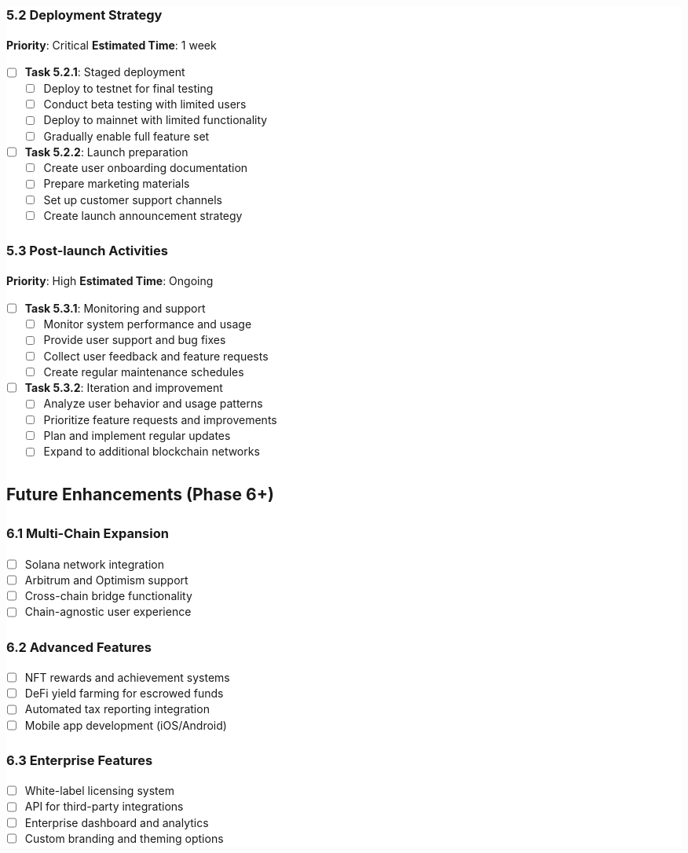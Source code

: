 ### 5.2 Deployment Strategy
**Priority**: Critical
**Estimated Time**: 1 week

- [ ] **Task 5.2.1**: Staged deployment
  - [ ] Deploy to testnet for final testing
  - [ ] Conduct beta testing with limited users
  - [ ] Deploy to mainnet with limited functionality
  - [ ] Gradually enable full feature set

- [ ] **Task 5.2.2**: Launch preparation
  - [ ] Create user onboarding documentation
  - [ ] Prepare marketing materials
  - [ ] Set up customer support channels
  - [ ] Create launch announcement strategy

### 5.3 Post-launch Activities
**Priority**: High
**Estimated Time**: Ongoing

- [ ] **Task 5.3.1**: Monitoring and support
  - [ ] Monitor system performance and usage
  - [ ] Provide user support and bug fixes
  - [ ] Collect user feedback and feature requests
  - [ ] Create regular maintenance schedules

- [ ] **Task 5.3.2**: Iteration and improvement
  - [ ] Analyze user behavior and usage patterns
  - [ ] Prioritize feature requests and improvements
  - [ ] Plan and implement regular updates
  - [ ] Expand to additional blockchain networks

## Future Enhancements (Phase 6+)

### 6.1 Multi-Chain Expansion
- [ ] Solana network integration
- [ ] Arbitrum and Optimism support
- [ ] Cross-chain bridge functionality
- [ ] Chain-agnostic user experience

### 6.2 Advanced Features
- [ ] NFT rewards and achievement systems
- [ ] DeFi yield farming for escrowed funds
- [ ] Automated tax reporting integration
- [ ] Mobile app development (iOS/Android)

### 6.3 Enterprise Features
- [ ] White-label licensing system
- [ ] API for third-party integrations
- [ ] Enterprise dashboard and analytics
- [ ] Custom branding and theming options

